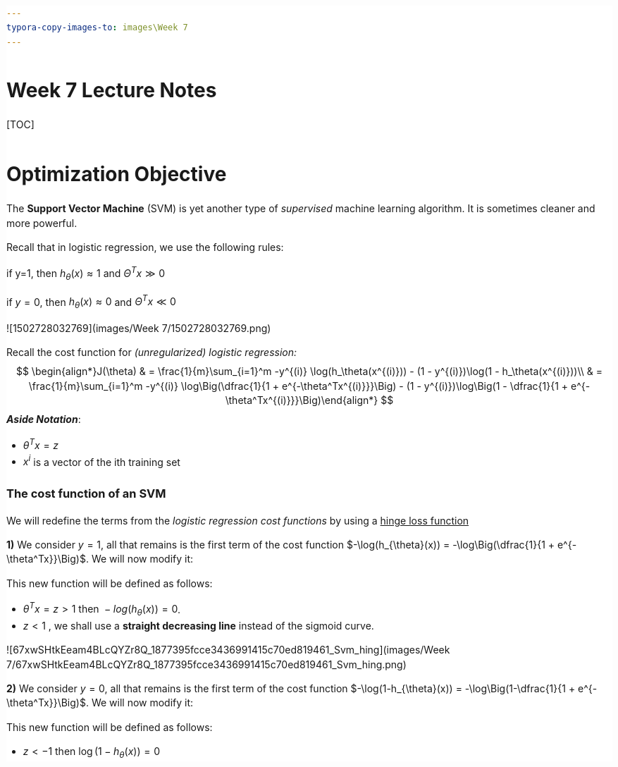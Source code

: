 ```yaml
---
typora-copy-images-to: images\Week 7
---
```


# Week 7 Lecture Notes

[TOC]
# Optimization Objective

The **Support Vector Machine** (SVM) is yet another type of *supervised* machine learning algorithm. It is sometimes cleaner and more powerful.

Recall that in logistic regression, we use the following rules:

if y=1, then $h_θ(x)≈1$ and $Θ^Tx≫0$

if $y=0$, then $h_θ(x)≈0$ and $Θ^Tx≪0$

![1502728032769](images/Week 7/1502728032769.png)

Recall the cost function for *(unregularized) logistic regression:*
$$
\begin{align*}J(\theta) & = \frac{1}{m}\sum_{i=1}^m -y^{(i)} \log(h_\theta(x^{(i)})) - (1 - y^{(i)})\log(1 - h_\theta(x^{(i)}))\\ & = \frac{1}{m}\sum_{i=1}^m -y^{(i)} \log\Big(\dfrac{1}{1 + e^{-\theta^Tx^{(i)}}}\Big) - (1 - y^{(i)})\log\Big(1 - \dfrac{1}{1 + e^{-\theta^Tx^{(i)}}}\Big)\end{align*}
$$
***Aside Notation***:  

* $θ^Tx=z$
* $x^{i}$ is a vector of the ith training set    

### The cost function of an SVM

We will redefine the terms from the *logistic regression cost functions* by using a [hinge loss function](https://en.wikipedia.org/wiki/Hinge_loss)

**1)** We consider $y=1$, all that remains is the first term of the cost function $-\log(h_{\theta}(x)) = -\log\Big(\dfrac{1}{1 + e^{-\theta^Tx}}\Big)$. We will now modify it:

This new function will be defined as follows:

- $\theta^Tx=z>1 \text{ then } -log(h_\theta(x))=0$. 
- $z<1$ , we shall use a **straight decreasing line** instead of the sigmoid curve.

![67xwSHtkEeam4BLcQYZr8Q_1877395fcce3436991415c70ed819461_Svm_hing](images/Week 7/67xwSHtkEeam4BLcQYZr8Q_1877395fcce3436991415c70ed819461_Svm_hing.png)

**2)** We consider $y=0$, all that remains is the first term of the cost function $-\log(1-h_{\theta}(x)) = -\log\Big(1-\dfrac{1}{1 + e^{-\theta^Tx}}\Big)$. We will now modify it:

This new function will be defined as follows:

- $z<-1 \text{ then } \log(1−h_θ(x)) = 0$ 
